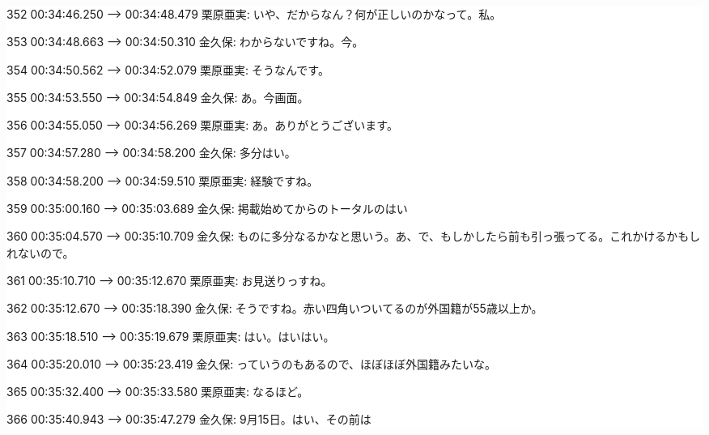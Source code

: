 352
00:34:46.250 --> 00:34:48.479
栗原亜実: いや、だからなん？何が正しいのかなって。私。

353
00:34:48.663 --> 00:34:50.310
金久保: わからないですね。今。

354
00:34:50.562 --> 00:34:52.079
栗原亜実: そうなんです。

355
00:34:53.550 --> 00:34:54.849
金久保: あ。今画面。

356
00:34:55.050 --> 00:34:56.269
栗原亜実: あ。ありがとうございます。

357
00:34:57.280 --> 00:34:58.200
金久保: 多分はい。

358
00:34:58.200 --> 00:34:59.510
栗原亜実: 経験ですね。

359
00:35:00.160 --> 00:35:03.689
金久保: 掲載始めてからのトータルのはい

360
00:35:04.570 --> 00:35:10.709
金久保: ものに多分なるかなと思いう。あ、で、もしかしたら前も引っ張ってる。これかけるかもしれないので。

361
00:35:10.710 --> 00:35:12.670
栗原亜実: お見送りっすね。

362
00:35:12.670 --> 00:35:18.390
金久保: そうですね。赤い四角いついてるのが外国籍が55歳以上か。

363
00:35:18.510 --> 00:35:19.679
栗原亜実: はい。はいはい。

364
00:35:20.010 --> 00:35:23.419
金久保: っていうのもあるので、ほぼほぼ外国籍みたいな。

365
00:35:32.400 --> 00:35:33.580
栗原亜実: なるほど。

366
00:35:40.943 --> 00:35:47.279
金久保: 9月15日。はい、その前は
